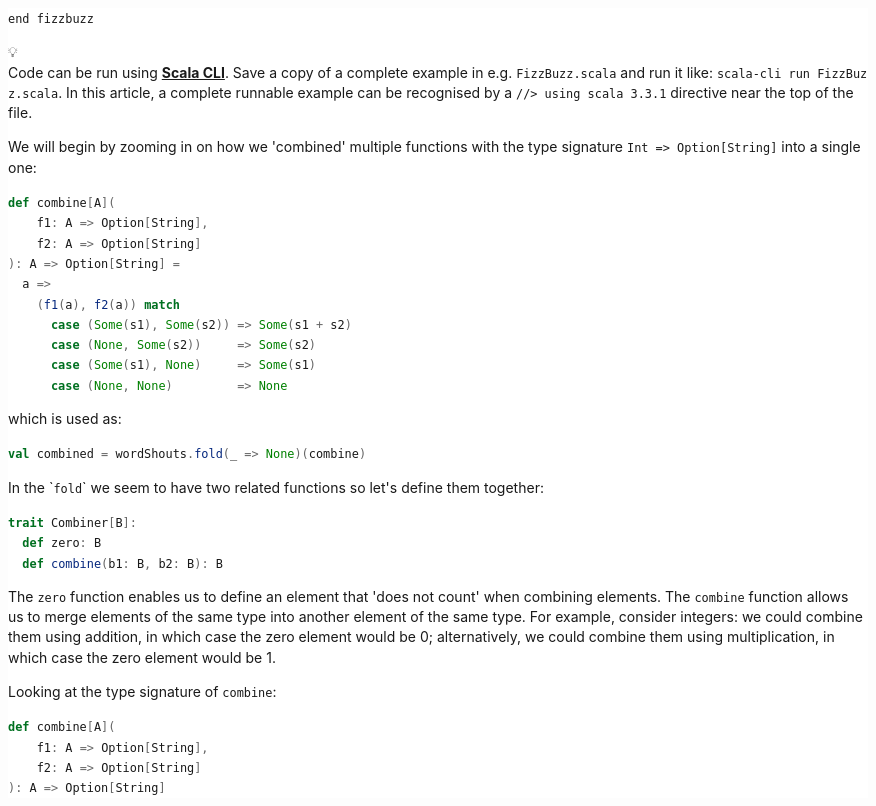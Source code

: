 ```scala
end fizzbuzz
```

<div data-node-type="callout">
<div data-node-type="callout-emoji">💡</div>
<div data-node-type="callout-text">Code can be run using <a target="_blank" rel="noopener noreferrer nofollow" href="" style="pointer-events: none"><strong>Scala CLI</strong></a>. Save a copy of a complete example in e.g. <code>FizzBuzz.scala</code> and run it like: <code>scala-cli run FizzBuzz.scala</code>. In this article, a complete runnable example can be recognised by a <code>//&gt; using scala 3.3.1</code> directive near the top of the file.</div>
</div>

We will begin by zooming in on how we 'combined' multiple functions with the type signature `Int => Option[String]` into a single one:

```scala
def combine[A](
    f1: A => Option[String],
    f2: A => Option[String]
): A => Option[String] =
  a =>
    (f1(a), f2(a)) match
      case (Some(s1), Some(s2)) => Some(s1 + s2)
      case (None, Some(s2))     => Some(s2)
      case (Some(s1), None)     => Some(s1)
      case (None, None)         => None
```

which is used as:

```scala
val combined = wordShouts.fold(_ => None)(combine)
```

In the \``fold`\` we seem to have two related functions so let's define them together:

```scala
trait Combiner[B]:
  def zero: B
  def combine(b1: B, b2: B): B
```

The `zero` function enables us to define an element that 'does not count' when combining elements. The `combine` function allows us to merge elements of the same type into another element of the same type. For example, consider integers: we could combine them using addition, in which case the zero element would be 0; alternatively, we could combine them using multiplication, in which case the zero element would be 1.

Looking at the type signature of `combine`:

```scala
def combine[A](
    f1: A => Option[String],
    f2: A => Option[String]
): A => Option[String]
```
